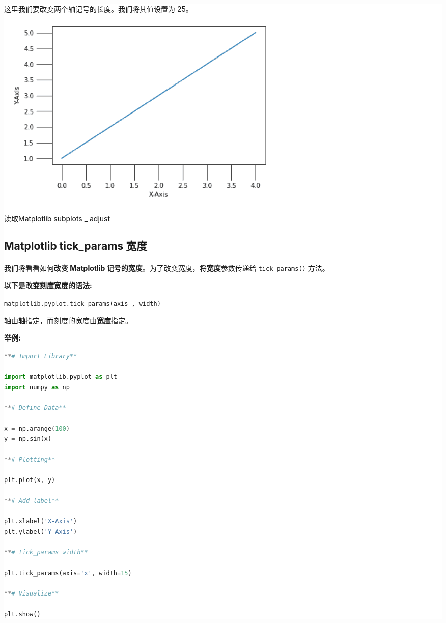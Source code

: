 这里我们要改变两个轴记号的长度。我们将其值设置为 25。

![matplotlib tick params modify length](img/27a78c6fd7062b333fd0d936a52741ef.png "matplotlib tick params modify length")

读取[Matplotlib subplots _ adjust](https://pythonguides.com/matplotlib-subplots_adjust/)

## Matplotlib tick_params 宽度

我们将看看如何**改变 Matplotlib 记号的宽度**。为了改变宽度，将**宽度**参数传递给 `tick_params()` 方法。

**以下是改变刻度宽度的语法:**

```py
matplotlib.pyplot.tick_params(axis , width)
```

轴由**轴**指定，而刻度的宽度由**宽度**指定。

**举例:**

```py
**# Import Library**

import matplotlib.pyplot as plt
import numpy as np

**# Define Data**

x = np.arange(100)
y = np.sin(x)

**# Plotting**

plt.plot(x, y)

**# Add label**

plt.xlabel('X-Axis')
plt.ylabel('Y-Axis')

**# tick_params width**

plt.tick_params(axis='x', width=15)

**# Visualize**

plt.show()
```
